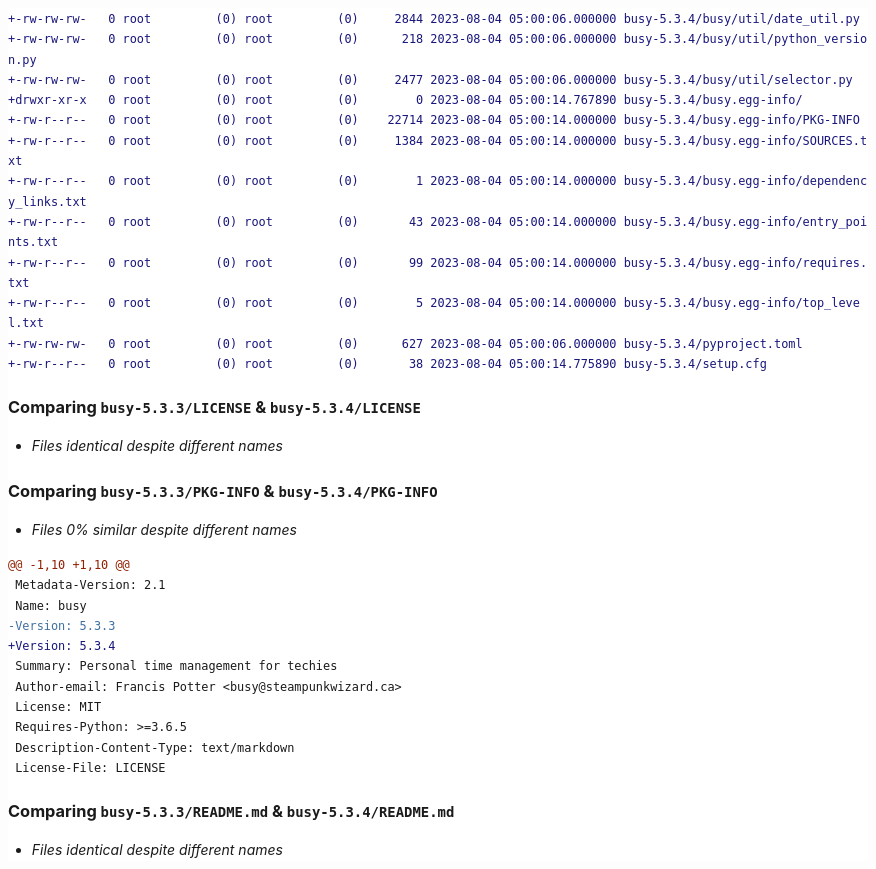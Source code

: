 ```diff
+-rw-rw-rw-   0 root         (0) root         (0)     2844 2023-08-04 05:00:06.000000 busy-5.3.4/busy/util/date_util.py
+-rw-rw-rw-   0 root         (0) root         (0)      218 2023-08-04 05:00:06.000000 busy-5.3.4/busy/util/python_version.py
+-rw-rw-rw-   0 root         (0) root         (0)     2477 2023-08-04 05:00:06.000000 busy-5.3.4/busy/util/selector.py
+drwxr-xr-x   0 root         (0) root         (0)        0 2023-08-04 05:00:14.767890 busy-5.3.4/busy.egg-info/
+-rw-r--r--   0 root         (0) root         (0)    22714 2023-08-04 05:00:14.000000 busy-5.3.4/busy.egg-info/PKG-INFO
+-rw-r--r--   0 root         (0) root         (0)     1384 2023-08-04 05:00:14.000000 busy-5.3.4/busy.egg-info/SOURCES.txt
+-rw-r--r--   0 root         (0) root         (0)        1 2023-08-04 05:00:14.000000 busy-5.3.4/busy.egg-info/dependency_links.txt
+-rw-r--r--   0 root         (0) root         (0)       43 2023-08-04 05:00:14.000000 busy-5.3.4/busy.egg-info/entry_points.txt
+-rw-r--r--   0 root         (0) root         (0)       99 2023-08-04 05:00:14.000000 busy-5.3.4/busy.egg-info/requires.txt
+-rw-r--r--   0 root         (0) root         (0)        5 2023-08-04 05:00:14.000000 busy-5.3.4/busy.egg-info/top_level.txt
+-rw-rw-rw-   0 root         (0) root         (0)      627 2023-08-04 05:00:06.000000 busy-5.3.4/pyproject.toml
+-rw-r--r--   0 root         (0) root         (0)       38 2023-08-04 05:00:14.775890 busy-5.3.4/setup.cfg
```

### Comparing `busy-5.3.3/LICENSE` & `busy-5.3.4/LICENSE`

 * *Files identical despite different names*

### Comparing `busy-5.3.3/PKG-INFO` & `busy-5.3.4/PKG-INFO`

 * *Files 0% similar despite different names*

```diff
@@ -1,10 +1,10 @@
 Metadata-Version: 2.1
 Name: busy
-Version: 5.3.3
+Version: 5.3.4
 Summary: Personal time management for techies
 Author-email: Francis Potter <busy@steampunkwizard.ca>
 License: MIT
 Requires-Python: >=3.6.5
 Description-Content-Type: text/markdown
 License-File: LICENSE
```

### Comparing `busy-5.3.3/README.md` & `busy-5.3.4/README.md`

 * *Files identical despite different names*
